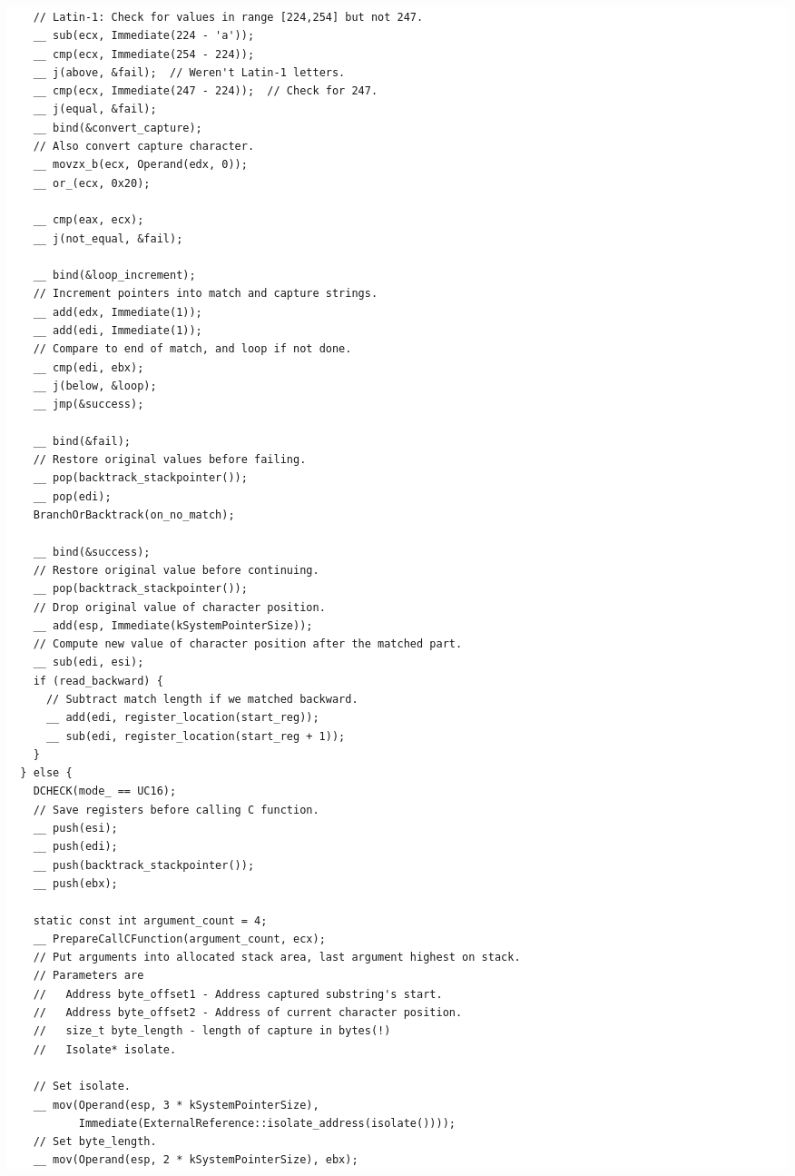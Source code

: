 ```
    // Latin-1: Check for values in range [224,254] but not 247.
    __ sub(ecx, Immediate(224 - 'a'));
    __ cmp(ecx, Immediate(254 - 224));
    __ j(above, &fail);  // Weren't Latin-1 letters.
    __ cmp(ecx, Immediate(247 - 224));  // Check for 247.
    __ j(equal, &fail);
    __ bind(&convert_capture);
    // Also convert capture character.
    __ movzx_b(ecx, Operand(edx, 0));
    __ or_(ecx, 0x20);

    __ cmp(eax, ecx);
    __ j(not_equal, &fail);

    __ bind(&loop_increment);
    // Increment pointers into match and capture strings.
    __ add(edx, Immediate(1));
    __ add(edi, Immediate(1));
    // Compare to end of match, and loop if not done.
    __ cmp(edi, ebx);
    __ j(below, &loop);
    __ jmp(&success);

    __ bind(&fail);
    // Restore original values before failing.
    __ pop(backtrack_stackpointer());
    __ pop(edi);
    BranchOrBacktrack(on_no_match);

    __ bind(&success);
    // Restore original value before continuing.
    __ pop(backtrack_stackpointer());
    // Drop original value of character position.
    __ add(esp, Immediate(kSystemPointerSize));
    // Compute new value of character position after the matched part.
    __ sub(edi, esi);
    if (read_backward) {
      // Subtract match length if we matched backward.
      __ add(edi, register_location(start_reg));
      __ sub(edi, register_location(start_reg + 1));
    }
  } else {
    DCHECK(mode_ == UC16);
    // Save registers before calling C function.
    __ push(esi);
    __ push(edi);
    __ push(backtrack_stackpointer());
    __ push(ebx);

    static const int argument_count = 4;
    __ PrepareCallCFunction(argument_count, ecx);
    // Put arguments into allocated stack area, last argument highest on stack.
    // Parameters are
    //   Address byte_offset1 - Address captured substring's start.
    //   Address byte_offset2 - Address of current character position.
    //   size_t byte_length - length of capture in bytes(!)
    //   Isolate* isolate.

    // Set isolate.
    __ mov(Operand(esp, 3 * kSystemPointerSize),
           Immediate(ExternalReference::isolate_address(isolate())));
    // Set byte_length.
    __ mov(Operand(esp, 2 * kSystemPointerSize), ebx);
```